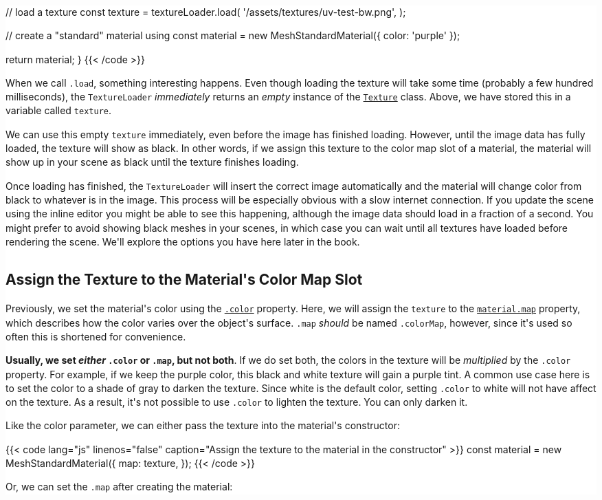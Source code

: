   // load a texture
  const texture = textureLoader.load(
    '/assets/textures/uv-test-bw.png',
  );

  // create a "standard" material using
  const material = new MeshStandardMaterial({ color: 'purple' });

  return material;
}
{{< /code >}}

When we call `.load`, something interesting happens. Even though loading the texture will take some time (probably a few hundred milliseconds), the `TextureLoader` _immediately_ returns an _empty_ instance of the [`Texture`](https://threejs.org/docs/#api/en/textures/Texture) class. Above, we have stored this in a variable called `texture`.

We can use this empty `texture` immediately, even before the image has finished loading. However, until the image data has fully loaded, the texture will show as black. In other words, if we assign this texture to the color map slot of a material, the material will show up in your scene as black until the texture finishes loading.

Once loading has finished, the `TextureLoader` will insert the correct image automatically and the material will change color from black to whatever is in the image. This process will be especially obvious with a slow internet connection. If you update the scene using the inline editor you might be able to see this happening, although the image data should load in a fraction of a second. You might prefer to avoid showing black meshes in your scenes, in which case you can wait until all textures have loaded before rendering the scene. We'll explore the options you have here later in the book.

## Assign the Texture to the Material's Color Map Slot

Previously, we set the material's color using the [`.color`](https://threejs.org/docs/#api/en/materials/MeshStandardMaterial.color) property. Here, we will assign the `texture` to the [`material.map`](https://threejs.org/docs/#api/en/materials/MeshStandardMaterial.map) property, which describes how the color varies over the object's surface. `.map` _should_ be named `.colorMap`, however, since it's used so often this is shortened for convenience.

**Usually, we set _either_ `.color` or `.map`, but not both**. If we do set both, the colors in the texture will be _multiplied_ by the `.color` property. For example, if we keep the purple color, this black and white texture will gain a purple tint. A common use case here is to set the color to a shade of gray to darken the texture. Since white is the default color, setting `.color` to white will not have affect on the texture. As a result, it's not possible to use `.color` to lighten the texture. You can only darken it.

Like the color parameter, we can either pass the texture into the material's constructor:

{{< code lang="js" linenos="false" caption="Assign the texture to the material in the constructor" >}}
const material = new MeshStandardMaterial({
  map: texture,
});
{{< /code >}}

Or, we can set the `.map` after creating the material:
